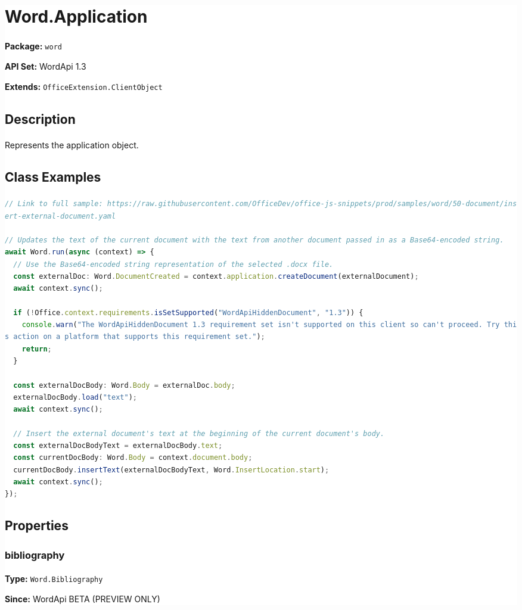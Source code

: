 # Word.Application

**Package:** `word`

**API Set:** WordApi 1.3

**Extends:** `OfficeExtension.ClientObject`

## Description

Represents the application object.

## Class Examples

```typescript
// Link to full sample: https://raw.githubusercontent.com/OfficeDev/office-js-snippets/prod/samples/word/50-document/insert-external-document.yaml

// Updates the text of the current document with the text from another document passed in as a Base64-encoded string.
await Word.run(async (context) => {
  // Use the Base64-encoded string representation of the selected .docx file.
  const externalDoc: Word.DocumentCreated = context.application.createDocument(externalDocument);
  await context.sync();

  if (!Office.context.requirements.isSetSupported("WordApiHiddenDocument", "1.3")) {
    console.warn("The WordApiHiddenDocument 1.3 requirement set isn't supported on this client so can't proceed. Try this action on a platform that supports this requirement set.");
    return;
  }

  const externalDocBody: Word.Body = externalDoc.body;
  externalDocBody.load("text");
  await context.sync();

  // Insert the external document's text at the beginning of the current document's body.
  const externalDocBodyText = externalDocBody.text;
  const currentDocBody: Word.Body = context.document.body;
  currentDocBody.insertText(externalDocBodyText, Word.InsertLocation.start);
  await context.sync();
});
```

## Properties

### bibliography

**Type:** `Word.Bibliography`

**Since:** WordApi BETA (PREVIEW ONLY)
